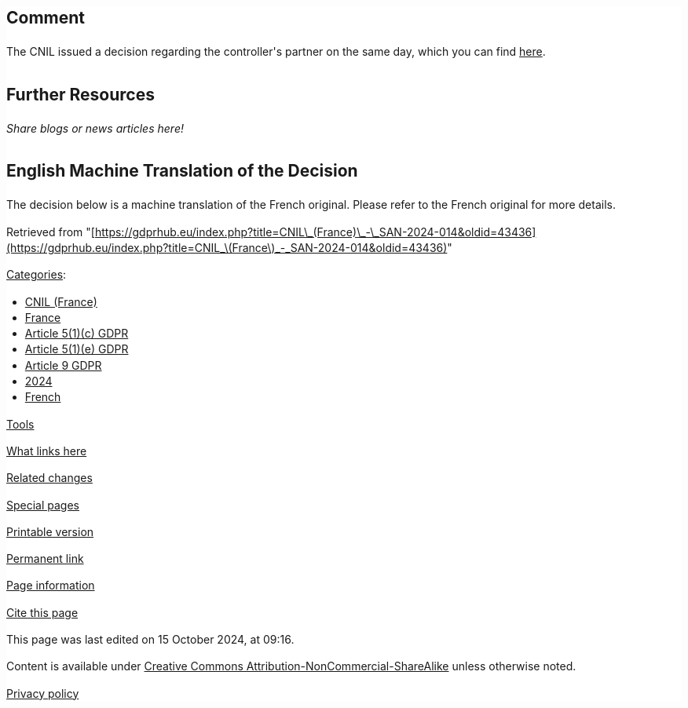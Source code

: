 ## Comment

The CNIL issued a decision regarding the controller's partner on the same day, which you can find [here](/index.php?title=CNIL_\(France\)_-_SAN-2024-015 "CNIL (France) - SAN-2024-015").

## Further Resources

_Share blogs or news articles here!_

## English Machine Translation of the Decision

The decision below is a machine translation of the French original. Please refer to the French original for more details.

Retrieved from "[https://gdprhub.eu/index.php?title=CNIL\_(France)\_-\_SAN-2024-014&oldid=43436](https://gdprhub.eu/index.php?title=CNIL_\(France\)_-_SAN-2024-014&oldid=43436)"

[Categories](/index.php?title=Special:Categories "Special:Categories"):

*   [CNIL (France)](/index.php?title=Category:CNIL_\(France\) "Category:CNIL (France)")
*   [France](/index.php?title=Category:France "Category:France")
*   [Article 5(1)(c) GDPR](/index.php?title=Category:Article_5\(1\)\(c\)_GDPR "Category:Article 5(1)(c) GDPR")
*   [Article 5(1)(e) GDPR](/index.php?title=Category:Article_5\(1\)\(e\)_GDPR "Category:Article 5(1)(e) GDPR")
*   [Article 9 GDPR](/index.php?title=Category:Article_9_GDPR "Category:Article 9 GDPR")
*   [2024](/index.php?title=Category:2024 "Category:2024")
*   [French](/index.php?title=Category:French "Category:French")

[Tools](#)

[What links here](/index.php?title=Special:WhatLinksHere/CNIL_\(France\)_-_SAN-2024-014 "A list of all wiki pages that link here [j]")

[Related changes](/index.php?title=Special:RecentChangesLinked/CNIL_\(France\)_-_SAN-2024-014 "Recent changes in pages linked from this page [k]")

[Special pages](/index.php?title=Special:SpecialPages "A list of all special pages [q]")

[Printable version](javascript:print\(\); "Printable version of this page [p]")

[Permanent link](/index.php?title=CNIL_\(France\)_-_SAN-2024-014&oldid=43436 "Permanent link to this revision of this page")

[Page information](/index.php?title=CNIL_\(France\)_-_SAN-2024-014&action=info "More information about this page")

[Cite this page](/index.php?title=Special:CiteThisPage&page=CNIL_%28France%29_-_SAN-2024-014&id=43436&wpFormIdentifier=titleform "Information on how to cite this page")

This page was last edited on 15 October 2024, at 09:16.

Content is available under [Creative Commons Attribution-NonCommercial-ShareAlike](https://creativecommons.org/licenses/by-nc-sa/4.0/) unless otherwise noted.

[Privacy policy](/index.php?title=GDPRhub:Privacy_policy)
